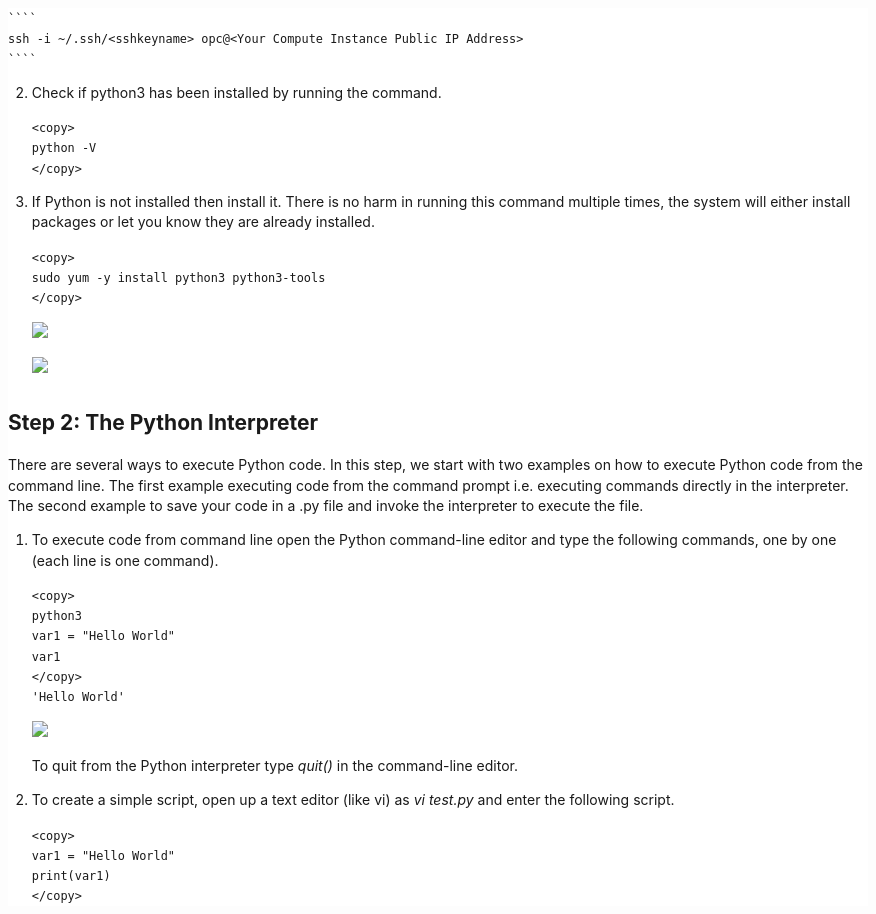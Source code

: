     ````
    ssh -i ~/.ssh/<sshkeyname> opc@<Your Compute Instance Public IP Address>
    ````

2.  Check if python3 has been installed by running the command.

    ````
    <copy>
    python -V
    </copy>
    ````

3.  If Python is not installed then install it. There is no harm in running this command multiple times, the system will either install packages or let you know they are already installed.

    ````
    <copy>
    sudo yum -y install python3 python3-tools
    </copy>
    ````

    ![](./images/step1.3-installpython3.png " " )

    ![](./images/p_installPython.jpg " ")

## **Step 2**: The Python Interpreter

There are several ways to execute Python code. In this step, we start with two examples on how to execute Python code from the command line. The first example executing code from the command prompt i.e. executing commands directly in the interpreter. The second example to save your code in a .py file and invoke the interpreter to execute the file.

1.  To execute code from command line open the Python command-line editor and type the following commands, one by one (each line is one command).

    ````
    <copy>
    python3
    var1 = "Hello World"
    var1
    </copy>
    'Hello World'
    ````

    ![](./images/p_python-1.png " " )

    To quit from the Python interpreter type *quit()* in the command-line editor.

2.  To create a simple script, open up a text editor (like vi) as *vi test.py* and enter the following script.

    ````
    <copy>
    var1 = "Hello World"
    print(var1)
    </copy>
    ````
